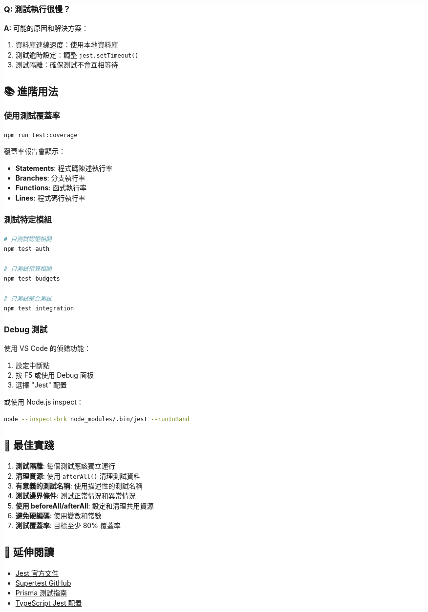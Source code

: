 ### Q: 測試執行很慢？

**A:** 可能的原因和解決方案：
1. 資料庫連線速度：使用本地資料庫
2. 測試逾時設定：調整 `jest.setTimeout()`
3. 測試隔離：確保測試不會互相等待

## 📚 進階用法

### 使用測試覆蓋率

```bash
npm run test:coverage
```

覆蓋率報告會顯示：
- **Statements**: 程式碼陳述執行率
- **Branches**: 分支執行率
- **Functions**: 函式執行率
- **Lines**: 程式碼行執行率

### 測試特定模組

```bash
# 只測試認證相關
npm test auth

# 只測試預算相關
npm test budgets

# 只測試整合測試
npm test integration
```

### Debug 測試

使用 VS Code 的偵錯功能：

1. 設定中斷點
2. 按 F5 或使用 Debug 面板
3. 選擇 "Jest" 配置

或使用 Node.js inspect：

```bash
node --inspect-brk node_modules/.bin/jest --runInBand
```

## 🎯 最佳實踐

1. **測試隔離**: 每個測試應該獨立運行
2. **清理資源**: 使用 `afterAll()` 清理測試資料
3. **有意義的測試名稱**: 使用描述性的測試名稱
4. **測試邊界條件**: 測試正常情況和異常情況
5. **使用 beforeAll/afterAll**: 設定和清理共用資源
6. **避免硬編碼**: 使用變數和常數
7. **測試覆蓋率**: 目標至少 80% 覆蓋率

## 📖 延伸閱讀

- [Jest 官方文件](https://jestjs.io/docs/getting-started)
- [Supertest GitHub](https://github.com/visionmedia/supertest)
- [Prisma 測試指南](https://www.prisma.io/docs/guides/testing)
- [TypeScript Jest 配置](https://kulshekhar.github.io/ts-jest/)

